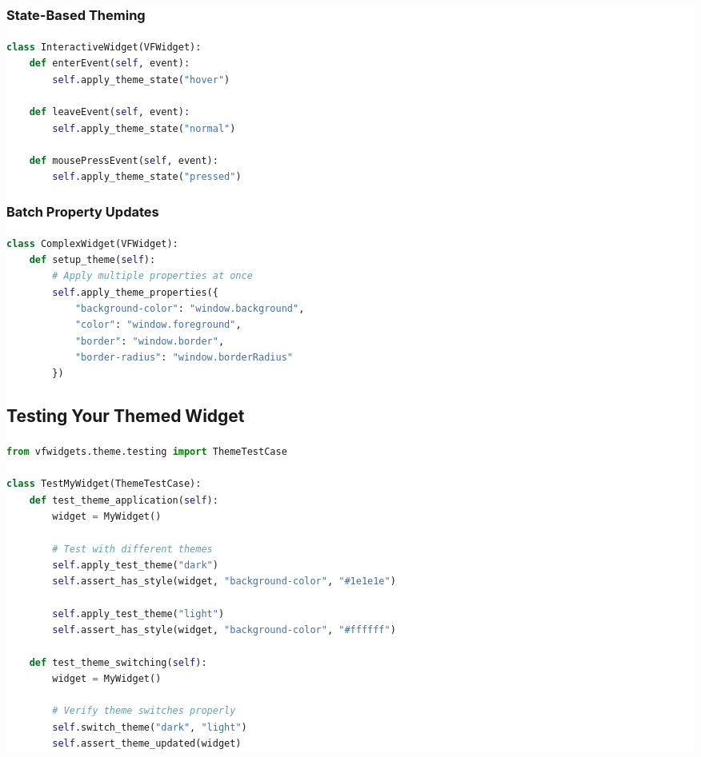 ### State-Based Theming

```python
class InteractiveWidget(VFWidget):
    def enterEvent(self, event):
        self.apply_theme_state("hover")

    def leaveEvent(self, event):
        self.apply_theme_state("normal")

    def mousePressEvent(self, event):
        self.apply_theme_state("pressed")
```

### Batch Property Updates

```python
class ComplexWidget(VFWidget):
    def setup_theme(self):
        # Apply multiple properties at once
        self.apply_theme_properties({
            "background-color": "window.background",
            "color": "window.foreground",
            "border": "window.border",
            "border-radius": "window.borderRadius"
        })
```

## Testing Your Themed Widget

```python
from vfwidgets.theme.testing import ThemeTestCase

class TestMyWidget(ThemeTestCase):
    def test_theme_application(self):
        widget = MyWidget()

        # Test with different themes
        self.apply_test_theme("dark")
        self.assert_has_style(widget, "background-color", "#1e1e1e")

        self.apply_test_theme("light")
        self.assert_has_style(widget, "background-color", "#ffffff")

    def test_theme_switching(self):
        widget = MyWidget()

        # Verify theme switches properly
        self.switch_theme("dark", "light")
        self.assert_theme_updated(widget)
```

